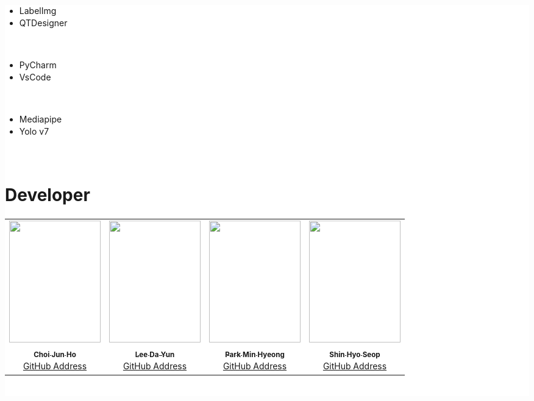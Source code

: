 + LabelImg
+ QTDesigner

<br/>

+ PyCharm
+ VsCode

<br/>

+ Mediapipe
+ Yolo v7

<br/>

# Developer
<div align="center">
    <table>
        <tr>
            <td align="center">
                <a href="https://github.com/junhochoi-dev">
                    <img src="./src/dev_choi.jpg" width="150px;" height="200px;" alt=""/>
                    <br />
                    <sub><b>Choi Jun Ho</b></sub>
                </a>
                <br />
                <a href="#maintenance-flaxinger" title="Maintenance">GitHub Address</a>
            </td>
            <td align="center">
                <a href="https://github.com/dayun4444">
                    <img src="./src/dev_lee.jpg" width="150px;" height="200px;" alt=""/>
                    <br />
                    <sub><b>Lee Da Yun</b></sub>
                </a>
                <br />
                <a href="#maintenance-getCurrentThread" title="Maintenance">GitHub Address</a>
            </td>
            <td align="center">
                <a href="https://github.com/duncan1409">
                    <img src="./src/dev_park.png" width="150px;" height="200px;" alt=""/>
                    <br />
                    <sub><b>Park Min Hyeong</b></sub>
                </a>
                <br />
                <a href="#maintenance-getCurrentThread" title="Maintenance">GitHub Address</a>
            </td>
            <td align="center">
                <a href="https://github.com/sms291">
                    <img src="./src/dev_shin.jpg" width="150px;" height="200px;" alt=""/>
                    <br />
                    <sub><b>Shin Hyo Seop</b></sub>
                </a>
                <br />
                <a href="#maintenance-getCurrentThread" title="Maintenance">GitHub Address</a>
            </td>
        </tr>
    </table>
</div>

<br/>
